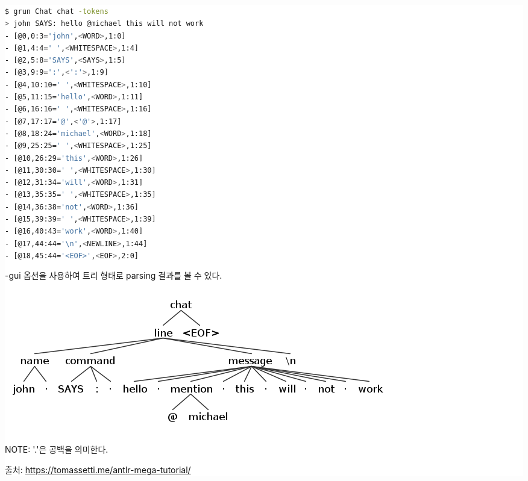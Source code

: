 ```bash
$ grun Chat chat -tokens
> john SAYS: hello @michael this will not work
- [@0,0:3='john',<WORD>,1:0]
- [@1,4:4=' ',<WHITESPACE>,1:4]
- [@2,5:8='SAYS',<SAYS>,1:5]
- [@3,9:9=':',<':'>,1:9]
- [@4,10:10=' ',<WHITESPACE>,1:10]
- [@5,11:15='hello',<WORD>,1:11]
- [@6,16:16=' ',<WHITESPACE>,1:16]
- [@7,17:17='@',<'@'>,1:17]
- [@8,18:24='michael',<WORD>,1:18]
- [@9,25:25=' ',<WHITESPACE>,1:25]
- [@10,26:29='this',<WORD>,1:26]
- [@11,30:30=' ',<WHITESPACE>,1:30]
- [@12,31:34='will',<WORD>,1:31]
- [@13,35:35=' ',<WHITESPACE>,1:35]
- [@14,36:38='not',<WORD>,1:36]
- [@15,39:39=' ',<WHITESPACE>,1:39]
- [@16,40:43='work',<WORD>,1:40]
- [@17,44:44='\n',<NEWLINE>,1:44]
- [@18,45:44='<EOF>',<EOF>,2:0]
```

-gui 옵션을 사용하여 트리 형태로 parsing 결과를 볼 수 있다.

![Parse Tree 1](/assets/img/parse_tree1.png)

NOTE: '.'은 공백을 의미한다.


출처: https://tomassetti.me/antlr-mega-tutorial/